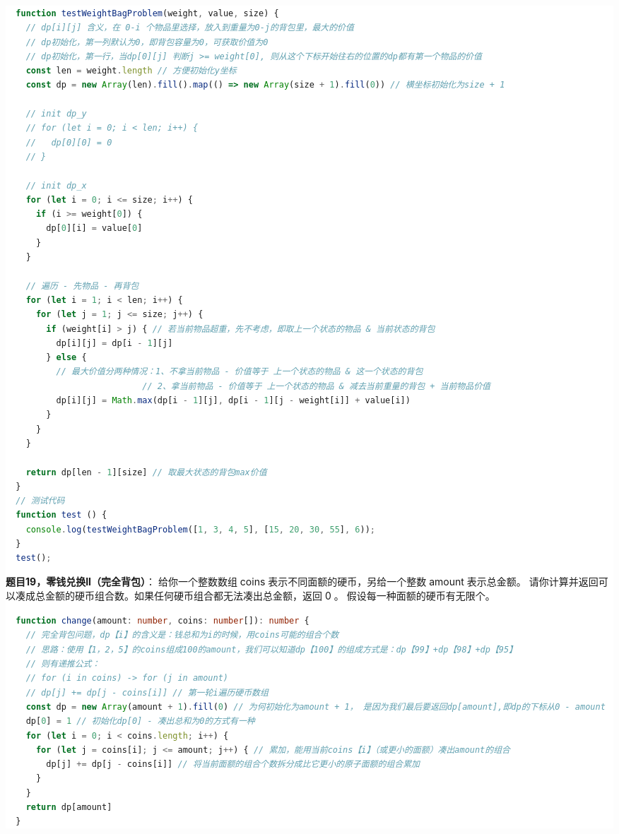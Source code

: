```typescript
  function testWeightBagProblem(weight, value, size) {
    // dp[i][j] 含义，在 0-i 个物品里选择，放入到重量为0-j的背包里，最大的价值
    // dp初始化，第一列默认为0，即背包容量为0，可获取价值为0
    // dp初始化，第一行，当dp[0][j] 判断j >= weight[0], 则从这个下标开始往右的位置的dp都有第一个物品的价值
    const len = weight.length // 方便初始化y坐标
    const dp = new Array(len).fill().map(() => new Array(size + 1).fill(0)) // 横坐标初始化为size + 1

    // init dp_y
    // for (let i = 0; i < len; i++) {
    //   dp[0][0] = 0
    // }

    // init dp_x
    for (let i = 0; i <= size; i++) {
      if (i >= weight[0]) {
        dp[0][i] = value[0]
      }
    }

    // 遍历 - 先物品 - 再背包
    for (let i = 1; i < len; i++) {
      for (let j = 1; j <= size; j++) {
        if (weight[i] > j) { // 若当前物品超重，先不考虑，即取上一个状态的物品 & 当前状态的背包
          dp[i][j] = dp[i - 1][j]
        } else {
          // 最大价值分两种情况：1、不拿当前物品 - 价值等于 上一个状态的物品 & 这一个状态的背包
                           // 2、拿当前物品 - 价值等于 上一个状态的物品 & 减去当前重量的背包 + 当前物品价值
          dp[i][j] = Math.max(dp[i - 1][j], dp[i - 1][j - weight[i]] + value[i])                           
        }
      }
    }

    return dp[len - 1][size] // 取最大状态的背包max价值
  }
  // 测试代码
  function test () {
    console.log(testWeightBagProblem([1, 3, 4, 5], [15, 20, 30, 55], 6));
  }
  test();
```

**题目19，零钱兑换II（完全背包）**：
给你一个整数数组 coins 表示不同面额的硬币，另给一个整数 amount 表示总金额。
请你计算并返回可以凑成总金额的硬币组合数。如果任何硬币组合都无法凑出总金额，返回 0 。
假设每一种面额的硬币有无限个。 

```typescript
  function change(amount: number, coins: number[]): number {
    // 完全背包问题，dp【i】的含义是：钱总和为i的时候，用coins可能的组合个数
    // 思路：使用【1，2，5】的coins组成100的amount，我们可以知道dp【100】的组成方式是：dp【99】+dp【98】+dp【95】
    // 则有递推公式：
    // for (i in coins) -> for (j in amount)
    // dp[j] += dp[j - coins[i]] // 第一轮i遍历硬币数组
    const dp = new Array(amount + 1).fill(0) // 为何初始化为amount + 1， 是因为我们最后要返回dp[amount],即dp的下标从0 - amount
    dp[0] = 1 // 初始化dp[0] - 凑出总和为0的方式有一种
    for (let i = 0; i < coins.length; i++) {
      for (let j = coins[i]; j <= amount; j++) { // 累加，能用当前coins【i】（或更小的面额）凑出amount的组合
        dp[j] += dp[j - coins[i]] // 将当前面额的组合个数拆分成比它更小的原子面额的组合累加
      }
    }
    return dp[amount]
  }
```